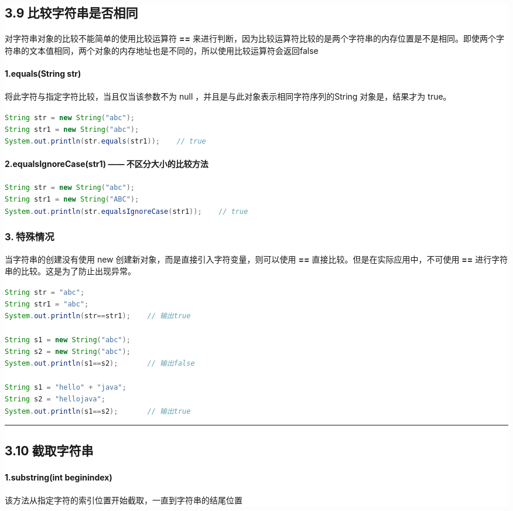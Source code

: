 


## 3.9 比较字符串是否相同

对字符串对象的比较不能简单的使用比较运算符 **==** 来进行判断，因为比较运算符比较的是两个字符串的内存位置是不是相同。即使两个字符串的文本值相同，两个对象的内存地址也是不同的，所以使用比较运算符会返回false

#### 1.equals(String str)

将此字符与指定字符比较，当且仅当该参数不为 null ，并且是与此对象表示相同字符序列的String 对象是，结果才为 true。

```java
String str = new String("abc");
String str1 = new String("abc");
System.out.println(str.equals(str1));    // true
```

 

#### 2.equalsIgnoreCase(str1) —— 不区分大小的比较方法

```java
String str = new String("abc");
String str1 = new String("ABC");
System.out.println(str.equalsIgnoreCase(str1));    // true
```

 

### 3. 特殊情况

当字符串的创建没有使用 new 创建新对象，而是直接引入字符变量，则可以使用 **==** 直接比较。但是在实际应用中，不可使用 **==** 进行字符串的比较。这是为了防止出现异常。

```java
String str = "abc";
String str1 = "abc";
System.out.println(str==str1);    // 输出true

String s1 = new String("abc");
String s2 = new String("abc");
System.out.println(s1==s2);       // 输出false

String s1 = "hello" + "java";
String s2 = "hellojava";
System.out.println(s1==s2);       // 输出true 
```

---



## 3.10 截取字符串

#### 1.substring(int beginindex)

该方法从指定字符的索引位置开始截取，一直到字符串的结尾位置
